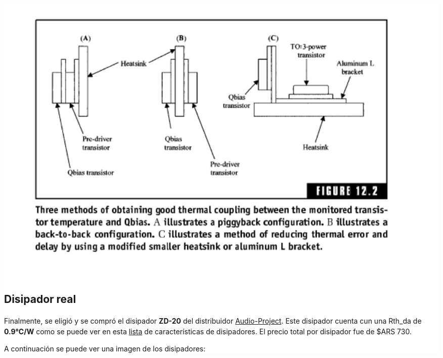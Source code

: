 <p align="center">
  <img src="../imagenes/thermal_bias_construction.png?raw=true" width="800" title="hover text">
</p>


## Disipador real

Finalmente, se eligió y se compró el disipador **ZD-20** del distribuidor [Audio-Project](https://www.audio-project.com.ar/). Este disipador cuenta cun una Rth_da de **0.9℃/W** como se puede ver en esta [lista](https://www.disipadores.com/tabla_generica.php#) de características de disipadores. El precio total por disipador fue de $ARS 730.

A continuación se puede ver una imagen de los disipadores:

<p align="center">